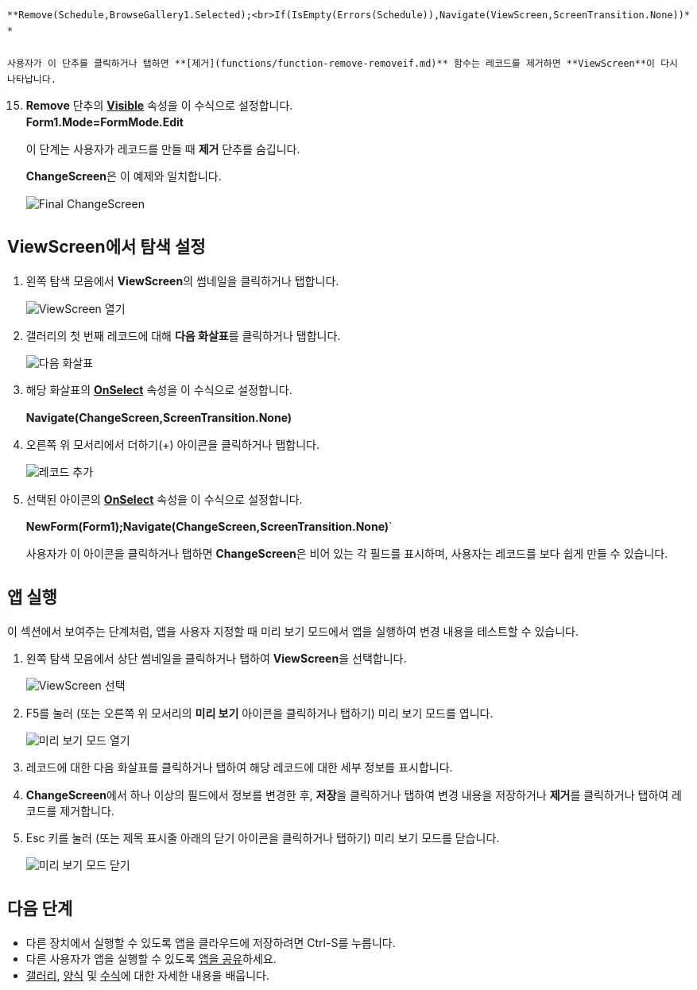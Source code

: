     **Remove(Schedule,BrowseGallery1.Selected);<br>If(IsEmpty(Errors(Schedule)),Navigate(ViewScreen,ScreenTransition.None))**
    
    사용자가 이 단추를 클릭하거나 탭하면 **[제거](functions/function-remove-removeif.md)** 함수는 레코드를 제거하면 **ViewScreen**이 다시 나타납니다.
15. **Remove** 단추의 **[Visible](controls/properties-core.md)** 속성을 이 수식으로 설정합니다.
    <br>**Form1.Mode=FormMode.Edit**
    
    이 단계는 사용자가 레코드를 만들 때 **제거** 단추를 숨깁니다.
    
    **ChangeScreen**은 이 예제와 일치합니다.
    
    ![Final ChangeScreen](./media/get-started-create-from-blank/changescreen-final.png)

## <a name="set-navigation-from-viewscreen"></a>ViewScreen에서 탐색 설정
1. 왼쪽 탐색 모음에서 **ViewScreen**의 썸네일을 클릭하거나 탭합니다.
   
    ![ViewScreen 열기](./media/get-started-create-from-blank/select-viewscreen.png)
2. 갤러리의 첫 번째 레코드에 대해 **다음 화살표**를 클릭하거나 탭합니다.
   
    ![다음 화살표](./media/get-started-create-from-blank/next-arrow.png)
3. 해당 화살표의 **[OnSelect](controls/properties-core.md)** 속성을 이 수식으로 설정합니다.
   
    **Navigate(ChangeScreen,ScreenTransition.None)**
4. 오른쪽 위 모서리에서 더하기(+) 아이콘을 클릭하거나 탭합니다.
   
    ![레코드 추가](./media/get-started-create-from-blank/add-record.png)
5. 선택된 아이콘의 **[OnSelect](controls/properties-core.md)** 속성을 이 수식으로 설정합니다.
   
    **NewForm(Form1);Navigate(ChangeScreen,ScreenTransition.None)**`
   
     사용자가 이 아이콘을 클릭하거나 탭하면 **ChangeScreen**은 비어 있는 각 필드를 표시하며, 사용자는 레코드를 보다 쉽게 만들 수 있습니다.

## <a name="run-the-app"></a>앱 실행
이 섹션에서 보여주는 단계처럼, 앱을 사용자 지정할 때 미리 보기 모드에서 앱을 실행하여 변경 내용을 테스트할 수 있습니다.

1. 왼쪽 탐색 모음에서 상단 썸네일을 클릭하거나 탭하여 **ViewScreen**을 선택합니다.
   
    ![ViewScreen 선택](./media/get-started-create-from-blank/select-viewscreen.png)
2. F5를 눌러 (또는 오른쪽 위 모서리의 **미리 보기** 아이콘을 클릭하거나 탭하기) 미리 보기 모드를 엽니다.
   
    ![미리 보기 모드 열기](./media/get-started-create-from-blank/open-preview.png)
3. 레코드에 대한 다음 화살표를 클릭하거나 탭하여 해당 레코드에 대한 세부 정보를 표시합니다.
4. **ChangeScreen**에서 하나 이상의 필드에서 정보를 변경한 후, **저장**을 클릭하거나 탭하여 변경 내용을 저장하거나 **제거**를 클릭하거나 탭하여 레코드를 제거합니다.
5. Esc 키를 눌러 (또는 제목 표시줄 아래의 닫기 아이콘을 클릭하거나 탭하기) 미리 보기 모드를 닫습니다.
   
    ![미리 보기 모드 닫기](./media/get-started-create-from-blank/close-preview.png)

## <a name="next-steps"></a>다음 단계
* 다른 장치에서 실행할 수 있도록 앱을 클라우드에 저장하려면 Ctrl-S를 누릅니다.
* 다른 사용자가 앱을 실행할 수 있도록 [앱을 공유](share-app.md)하세요.
* [갤러리](add-gallery.md), [양식](add-form.md) 및 [수식](working-with-formulas.md)에 대한 자세한 내용을 배웁니다.


